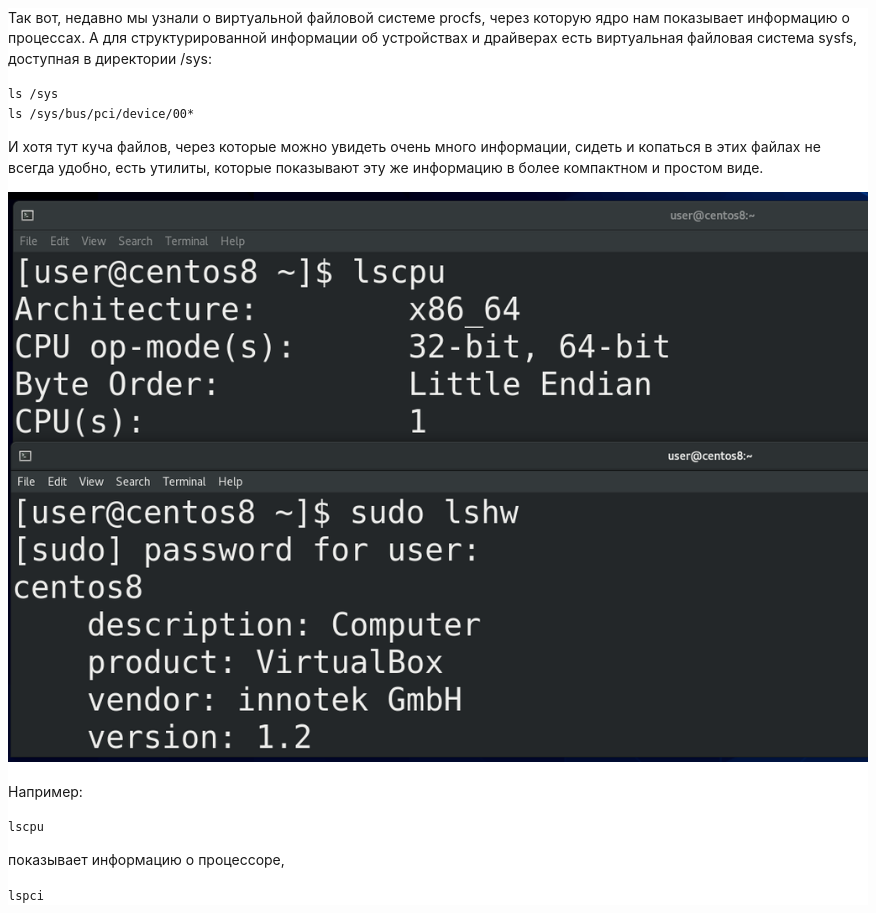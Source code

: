 Так вот, недавно мы узнали о виртуальной файловой системе procfs, через которую ядро нам показывает информацию о процессах. А для структурированной информации об устройствах и драйверах есть виртуальная файловая система sysfs, доступная в директории /sys:

```
ls /sys
ls /sys/bus/pci/device/00*
```

И хотя тут куча файлов, через которые можно увидеть очень много информации, сидеть и копаться в этих файлах не всегда удобно, есть утилиты, которые показывают эту же информацию в более компактном и простом виде.

![](images/21/lshw.png)

Например:

```
lscpu
```

показывает информацию о процессоре,

```
lspci
```
